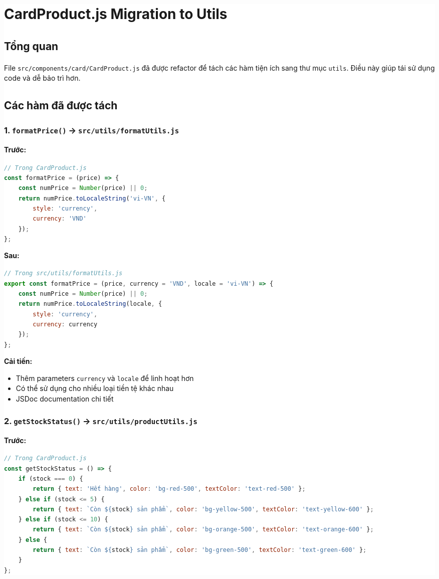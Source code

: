 # CardProduct.js Migration to Utils

## Tổng quan

File `src/components/card/CardProduct.js` đã được refactor để tách các hàm tiện ích sang thư mục `utils`. Điều này giúp tái sử dụng code và dễ bảo trì hơn.

## Các hàm đã được tách

### 1. `formatPrice()` → `src/utils/formatUtils.js`

**Trước:**
```javascript
// Trong CardProduct.js
const formatPrice = (price) => {
    const numPrice = Number(price) || 0;
    return numPrice.toLocaleString('vi-VN', {
        style: 'currency',
        currency: 'VND'
    });
};
```

**Sau:**
```javascript
// Trong src/utils/formatUtils.js
export const formatPrice = (price, currency = 'VND', locale = 'vi-VN') => {
    const numPrice = Number(price) || 0;
    return numPrice.toLocaleString(locale, {
        style: 'currency',
        currency: currency
    });
};
```

**Cải tiến:**
- Thêm parameters `currency` và `locale` để linh hoạt hơn
- Có thể sử dụng cho nhiều loại tiền tệ khác nhau
- JSDoc documentation chi tiết

### 2. `getStockStatus()` → `src/utils/productUtils.js`

**Trước:**
```javascript
// Trong CardProduct.js
const getStockStatus = () => {
    if (stock === 0) {
        return { text: 'Hết hàng', color: 'bg-red-500', textColor: 'text-red-500' };
    } else if (stock <= 5) {
        return { text: `Còn ${stock} sản phẩm`, color: 'bg-yellow-500', textColor: 'text-yellow-600' };
    } else if (stock <= 10) {
        return { text: `Còn ${stock} sản phẩm`, color: 'bg-orange-500', textColor: 'text-orange-600' };
    } else {
        return { text: `Còn ${stock} sản phẩm`, color: 'bg-green-500', textColor: 'text-green-600' };
    }
};
```
